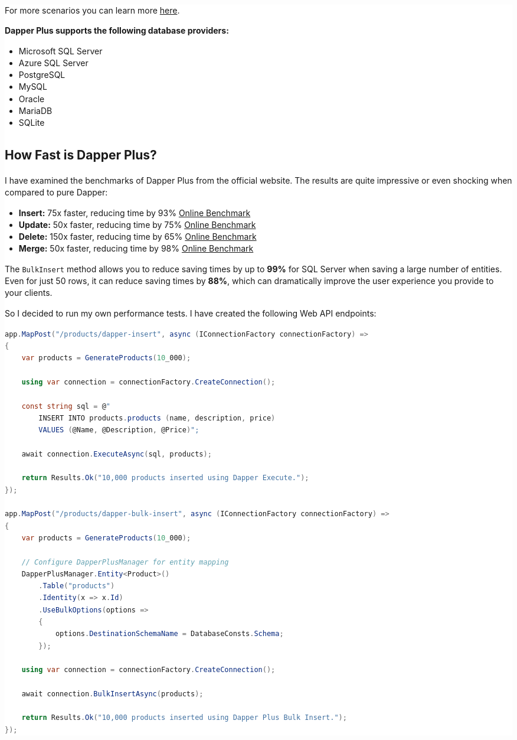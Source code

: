 For more scenarios you can learn more [here](https://dapper-plus.net/options).

**Dapper Plus supports the following database providers:**

*   Microsoft SQL Server
*   Azure SQL Server
*   PostgreSQL
*   MySQL
*   Oracle
*   MariaDB
*   SQLite

## How Fast is Dapper Plus?

I have examined the benchmarks of Dapper Plus from the official website. The results are quite impressive or even shocking when compared to pure Dapper:

*   **Insert:** 75x faster, reducing time by 93% [Online Benchmark](https://dotnetfiddle.net/zlTePU)
*   **Update:** 50x faster, reducing time by 75% [Online Benchmark](https://dotnetfiddle.net/qnbq6o)
*   **Delete:** 150x faster, reducing time by 65% [Online Benchmark](https://dotnetfiddle.net/18paED)
*   **Merge:** 50x faster, reducing time by 98% [Online Benchmark](https://dotnetfiddle.net/piaZmp)

The `BulkInsert` method allows you to reduce saving times by up to **99%** for SQL Server when saving a large number of entities. Even for just 50 rows, it can reduce saving times by **88%**, which can dramatically improve the user experience you provide to your clients.

So I decided to run my own performance tests. I have created the following Web API endpoints:

```csharp
app.MapPost("/products/dapper-insert", async (IConnectionFactory connectionFactory) =>
{
    var products = GenerateProducts(10_000);
    
    using var connection = connectionFactory.CreateConnection();
    
    const string sql = @"
        INSERT INTO products.products (name, description, price)
        VALUES (@Name, @Description, @Price)";
            
    await connection.ExecuteAsync(sql, products);
        
    return Results.Ok("10,000 products inserted using Dapper Execute.");
});

app.MapPost("/products/dapper-bulk-insert", async (IConnectionFactory connectionFactory) =>
{
    var products = GenerateProducts(10_000);
    
    // Configure DapperPlusManager for entity mapping
    DapperPlusManager.Entity<Product>()
        .Table("products")
        .Identity(x => x.Id)
        .UseBulkOptions(options =>
        {
            options.DestinationSchemaName = DatabaseConsts.Schema;
        });
        
    using var connection = connectionFactory.CreateConnection();
    
    await connection.BulkInsertAsync(products);
    
    return Results.Ok("10,000 products inserted using Dapper Plus Bulk Insert.");
});
```